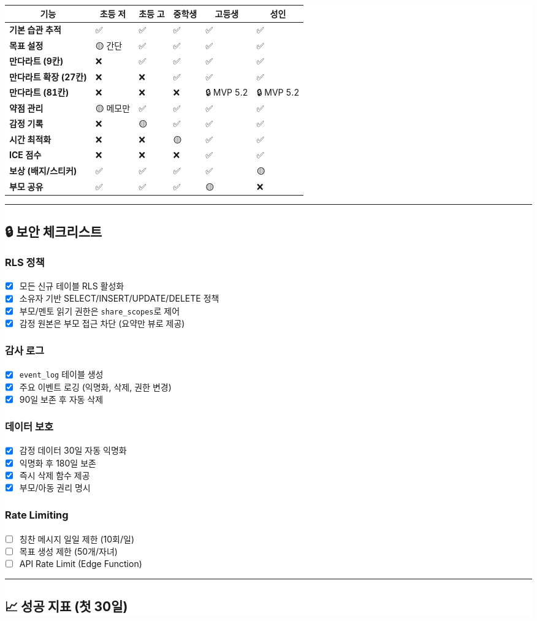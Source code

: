 | 기능 | 초등 저 | 초등 고 | 중학생 | 고등생 | 성인 |
|------|---------|---------|--------|--------|------|
| **기본 습관 추적** | ✅ | ✅ | ✅ | ✅ | ✅ |
| **목표 설정** | 🟡 간단 | ✅ | ✅ | ✅ | ✅ |
| **만다라트 (9칸)** | ❌ | ✅ | ✅ | ✅ | ✅ |
| **만다라트 확장 (27칸)** | ❌ | ❌ | ✅ | ✅ | ✅ |
| **만다라트 (81칸)** | ❌ | ❌ | ❌ | 🔒 MVP 5.2 | 🔒 MVP 5.2 |
| **약점 관리** | 🟡 메모만 | ✅ | ✅ | ✅ | ✅ |
| **감정 기록** | ❌ | 🟡 | ✅ | ✅ | ✅ |
| **시간 최적화** | ❌ | ❌ | 🟡 | ✅ | ✅ |
| **ICE 점수** | ❌ | ❌ | ❌ | ✅ | ✅ |
| **보상 (배지/스티커)** | ✅ | ✅ | ✅ | ✅ | 🟡 |
| **부모 공유** | ✅ | ✅ | ✅ | 🟡 | ❌ |

---

## 🔒 보안 체크리스트

### RLS 정책
- [x] 모든 신규 테이블 RLS 활성화
- [x] 소유자 기반 SELECT/INSERT/UPDATE/DELETE 정책
- [x] 부모/멘토 읽기 권한은 `share_scopes`로 제어
- [x] 감정 원본은 부모 접근 차단 (요약만 뷰로 제공)

### 감사 로그
- [x] `event_log` 테이블 생성
- [x] 주요 이벤트 로깅 (익명화, 삭제, 권한 변경)
- [x] 90일 보존 후 자동 삭제

### 데이터 보호
- [x] 감정 데이터 30일 자동 익명화
- [x] 익명화 후 180일 보존
- [x] 즉시 삭제 함수 제공
- [x] 부모/아동 권리 명시

### Rate Limiting
- [ ] 칭찬 메시지 일일 제한 (10회/일)
- [ ] 목표 생성 제한 (50개/자녀)
- [ ] API Rate Limit (Edge Function)

---

## 📈 성공 지표 (첫 30일)
